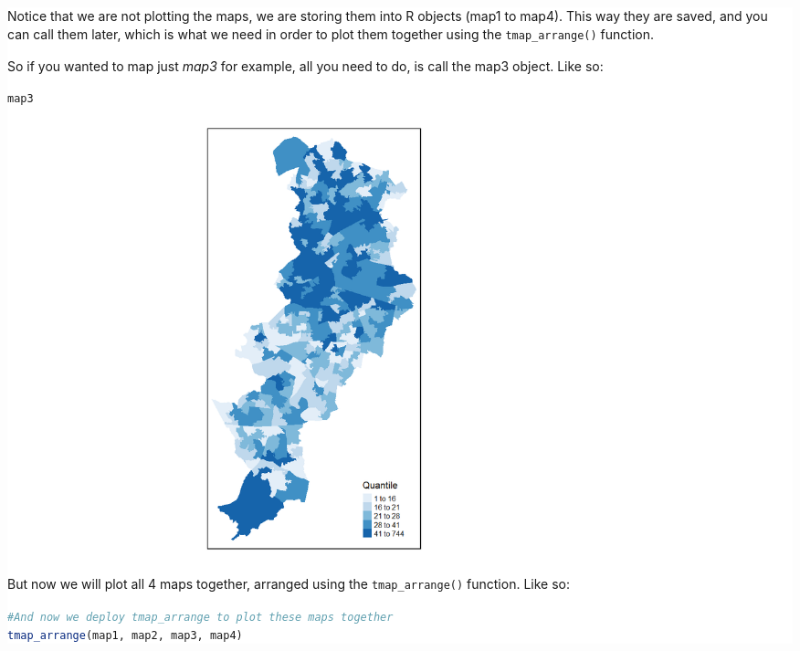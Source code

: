 Notice that we are not plotting the maps, we are storing them into R objects (map1 to map4). This way they are saved, and you can call them later, which is what we need in order to plot them together using the `tmap_arrange()` function. 

So if you wanted to map just *map3* for example, all you need to do, is call the map3 object. Like so: 


```r
map3
```

<img src="03-week3_files/figure-html/unnamed-chunk-15-1.png" width="672" />

But now we will plot all 4 maps together, arranged using the `tmap_arrange()` function. Like so: 


```r
#And now we deploy tmap_arrange to plot these maps together
tmap_arrange(map1, map2, map3, map4) 
```
